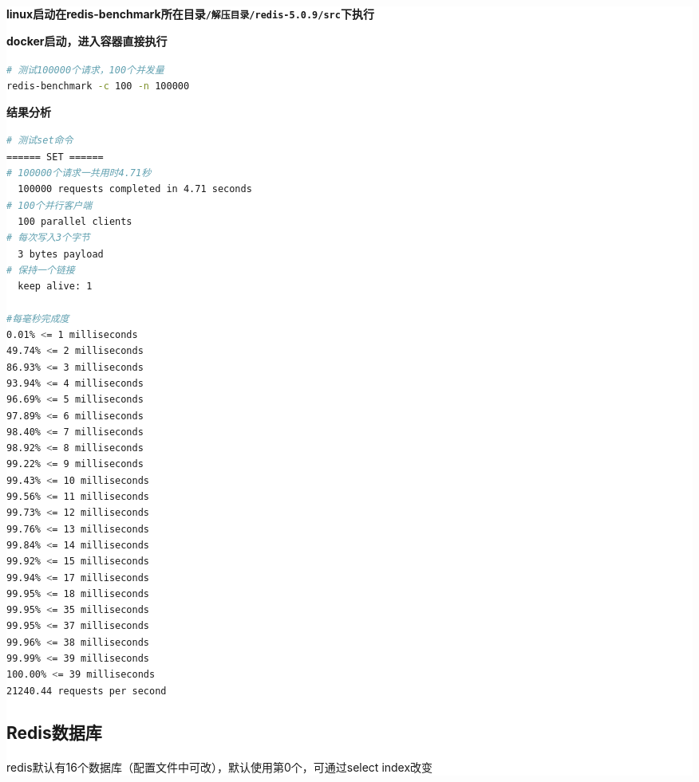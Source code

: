**linux启动在redis-benchmark所在目录`/解压目录/redis-5.0.9/src`下执行**

**docker启动，进入容器直接执行**

```bash
# 测试100000个请求，100个并发量
redis-benchmark -c 100 -n 100000
```

**结果分析**

```bash
# 测试set命令
====== SET ======
# 100000个请求一共用时4.71秒
  100000 requests completed in 4.71 seconds
# 100个并行客户端
  100 parallel clients
# 每次写入3个字节
  3 bytes payload
# 保持一个链接
  keep alive: 1

#每毫秒完成度
0.01% <= 1 milliseconds
49.74% <= 2 milliseconds
86.93% <= 3 milliseconds
93.94% <= 4 milliseconds
96.69% <= 5 milliseconds
97.89% <= 6 milliseconds
98.40% <= 7 milliseconds
98.92% <= 8 milliseconds
99.22% <= 9 milliseconds
99.43% <= 10 milliseconds
99.56% <= 11 milliseconds
99.73% <= 12 milliseconds
99.76% <= 13 milliseconds
99.84% <= 14 milliseconds
99.92% <= 15 milliseconds
99.94% <= 17 milliseconds
99.95% <= 18 milliseconds
99.95% <= 35 milliseconds
99.95% <= 37 milliseconds
99.96% <= 38 milliseconds
99.99% <= 39 milliseconds
100.00% <= 39 milliseconds
21240.44 requests per second
```


## Redis数据库

redis默认有16个数据库（配置文件中可改），默认使用第0个，可通过select index改变
